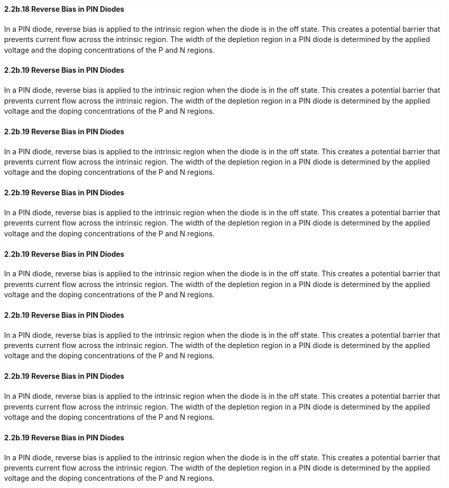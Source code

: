 #### 2.2b.18 Reverse Bias in PIN Diodes

In a PIN diode, reverse bias is applied to the intrinsic region when the diode is in the off state. This creates a potential barrier that prevents current flow across the intrinsic region. The width of the depletion region in a PIN diode is determined by the applied voltage and the doping concentrations of the P and N regions.

#### 2.2b.19 Reverse Bias in PIN Diodes

In a PIN diode, reverse bias is applied to the intrinsic region when the diode is in the off state. This creates a potential barrier that prevents current flow across the intrinsic region. The width of the depletion region in a PIN diode is determined by the applied voltage and the doping concentrations of the P and N regions.

#### 2.2b.19 Reverse Bias in PIN Diodes

In a PIN diode, reverse bias is applied to the intrinsic region when the diode is in the off state. This creates a potential barrier that prevents current flow across the intrinsic region. The width of the depletion region in a PIN diode is determined by the applied voltage and the doping concentrations of the P and N regions.

#### 2.2b.19 Reverse Bias in PIN Diodes

In a PIN diode, reverse bias is applied to the intrinsic region when the diode is in the off state. This creates a potential barrier that prevents current flow across the intrinsic region. The width of the depletion region in a PIN diode is determined by the applied voltage and the doping concentrations of the P and N regions.

#### 2.2b.19 Reverse Bias in PIN Diodes

In a PIN diode, reverse bias is applied to the intrinsic region when the diode is in the off state. This creates a potential barrier that prevents current flow across the intrinsic region. The width of the depletion region in a PIN diode is determined by the applied voltage and the doping concentrations of the P and N regions.

#### 2.2b.19 Reverse Bias in PIN Diodes

In a PIN diode, reverse bias is applied to the intrinsic region when the diode is in the off state. This creates a potential barrier that prevents current flow across the intrinsic region. The width of the depletion region in a PIN diode is determined by the applied voltage and the doping concentrations of the P and N regions.

#### 2.2b.19 Reverse Bias in PIN Diodes

In a PIN diode, reverse bias is applied to the intrinsic region when the diode is in the off state. This creates a potential barrier that prevents current flow across the intrinsic region. The width of the depletion region in a PIN diode is determined by the applied voltage and the doping concentrations of the P and N regions.

#### 2.2b.19 Reverse Bias in PIN Diodes

In a PIN diode, reverse bias is applied to the intrinsic region when the diode is in the off state. This creates a potential barrier that prevents current flow across the intrinsic region. The width of the depletion region in a PIN diode is determined by the applied voltage and the doping concentrations of the P and N regions.
